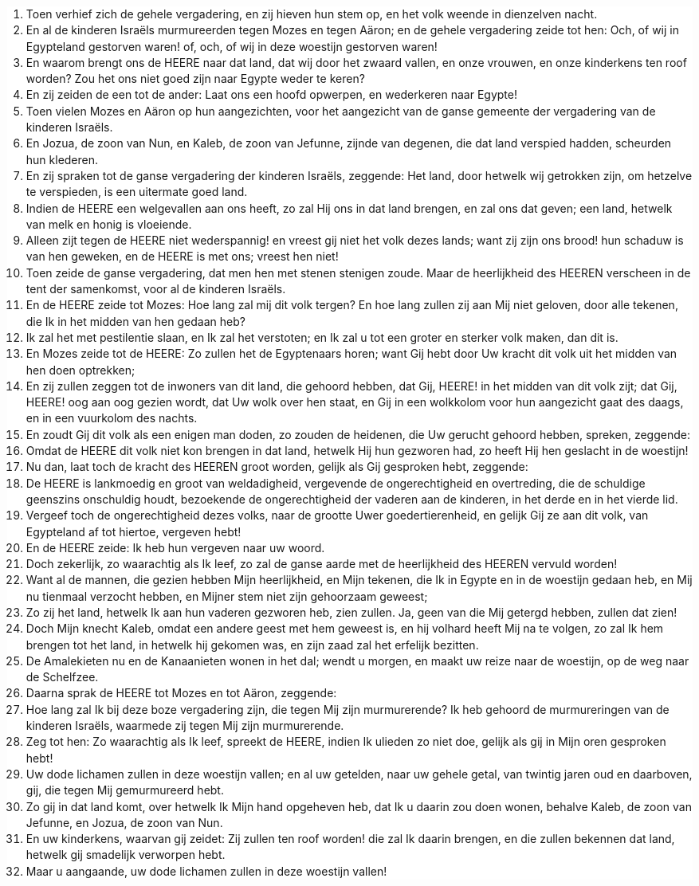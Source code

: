 1. Toen verhief zich de gehele vergadering, en zij hieven hun stem op, en het volk weende in dienzelven nacht. 
2. En al de kinderen Israëls murmureerden tegen Mozes en tegen Aäron; en de gehele vergadering zeide tot hen: Och, of wij in Egypteland gestorven waren! of, och, of wij in deze woestijn gestorven waren! 
3. En waarom brengt ons de HEERE naar dat land, dat wij door het zwaard vallen, en onze vrouwen, en onze kinderkens ten roof worden? Zou het ons niet goed zijn naar Egypte weder te keren? 
4. En zij zeiden de een tot de ander: Laat ons een hoofd opwerpen, en wederkeren naar Egypte! 
5. Toen vielen Mozes en Aäron op hun aangezichten, voor het aangezicht van de ganse gemeente der vergadering van de kinderen Israëls. 
6. En Jozua, de zoon van Nun, en Kaleb, de zoon van Jefunne, zijnde van degenen, die dat land verspied hadden, scheurden hun klederen. 
7. En zij spraken tot de ganse vergadering der kinderen Israëls, zeggende: Het land, door hetwelk wij getrokken zijn, om hetzelve te verspieden, is een uitermate goed land. 
8. Indien de HEERE een welgevallen aan ons heeft, zo zal Hij ons in dat land brengen, en zal ons dat geven; een land, hetwelk van melk en honig is vloeiende. 
9. Alleen zijt tegen de HEERE niet wederspannig! en vreest gij niet het volk dezes lands; want zij zijn ons brood! hun schaduw is van hen geweken, en de HEERE is met ons; vreest hen niet! 
10. Toen zeide de ganse vergadering, dat men hen met stenen stenigen zoude. Maar de heerlijkheid des HEEREN verscheen in de tent der samenkomst, voor al de kinderen Israëls. 
11. En de HEERE zeide tot Mozes: Hoe lang zal mij dit volk tergen? En hoe lang zullen zij aan Mij niet geloven, door alle tekenen, die Ik in het midden van hen gedaan heb? 
12. Ik zal het met pestilentie slaan, en Ik zal het verstoten; en Ik zal u tot een groter en sterker volk maken, dan dit is. 
13. En Mozes zeide tot de HEERE: Zo zullen het de Egyptenaars horen; want Gij hebt door Uw kracht dit volk uit het midden van hen doen optrekken; 
14. En zij zullen zeggen tot de inwoners van dit land, die gehoord hebben, dat Gij, HEERE! in het midden van dit volk zijt; dat Gij, HEERE! oog aan oog gezien wordt, dat Uw wolk over hen staat, en Gij in een wolkkolom voor hun aangezicht gaat des daags, en in een vuurkolom des nachts. 
15. En zoudt Gij dit volk als een enigen man doden, zo zouden de heidenen, die Uw gerucht gehoord hebben, spreken, zeggende: 
16. Omdat de HEERE dit volk niet kon brengen in dat land, hetwelk Hij hun gezworen had, zo heeft Hij hen geslacht in de woestijn! 
17. Nu dan, laat toch de kracht des HEEREN groot worden, gelijk als Gij gesproken hebt, zeggende: 
18. De HEERE is lankmoedig en groot van weldadigheid, vergevende de ongerechtigheid en overtreding, die de schuldige geenszins onschuldig houdt, bezoekende de ongerechtigheid der vaderen aan de kinderen, in het derde en in het vierde lid. 
19. Vergeef toch de ongerechtigheid dezes volks, naar de grootte Uwer goedertierenheid, en gelijk Gij ze aan dit volk, van Egypteland af tot hiertoe, vergeven hebt! 
20. En de HEERE zeide: Ik heb hun vergeven naar uw woord. 
21. Doch zekerlijk, zo waarachtig als Ik leef, zo zal de ganse aarde met de heerlijkheid des HEEREN vervuld worden! 
22. Want al de mannen, die gezien hebben Mijn heerlijkheid, en Mijn tekenen, die Ik in Egypte en in de woestijn gedaan heb, en Mij nu tienmaal verzocht hebben, en Mijner stem niet zijn gehoorzaam geweest; 
23. Zo zij het land, hetwelk Ik aan hun vaderen gezworen heb, zien zullen. Ja, geen van die Mij getergd hebben, zullen dat zien! 
24. Doch Mijn knecht Kaleb, omdat een andere geest met hem geweest is, en hij volhard heeft Mij na te volgen, zo zal Ik hem brengen tot het land, in hetwelk hij gekomen was, en zijn zaad zal het erfelijk bezitten. 
25. De Amalekieten nu en de Kanaanieten wonen in het dal; wendt u morgen, en maakt uw reize naar de woestijn, op de weg naar de Schelfzee. 
26. Daarna sprak de HEERE tot Mozes en tot Aäron, zeggende: 
27. Hoe lang zal Ik bij deze boze vergadering zijn, die tegen Mij zijn murmurerende? Ik heb gehoord de murmureringen van de kinderen Israëls, waarmede zij tegen Mij zijn murmurerende. 
28. Zeg tot hen: Zo waarachtig als Ik leef, spreekt de HEERE, indien Ik ulieden zo niet doe, gelijk als gij in Mijn oren gesproken hebt! 
29. Uw dode lichamen zullen in deze woestijn vallen; en al uw getelden, naar uw gehele getal, van twintig jaren oud en daarboven, gij, die tegen Mij gemurmureerd hebt. 
30. Zo gij in dat land komt, over hetwelk Ik Mijn hand opgeheven heb, dat Ik u daarin zou doen wonen, behalve Kaleb, de zoon van Jefunne, en Jozua, de zoon van Nun. 
31. En uw kinderkens, waarvan gij zeidet: Zij zullen ten roof worden! die zal Ik daarin brengen, en die zullen bekennen dat land, hetwelk gij smadelijk verworpen hebt. 
32. Maar u aangaande, uw dode lichamen zullen in deze woestijn vallen! 